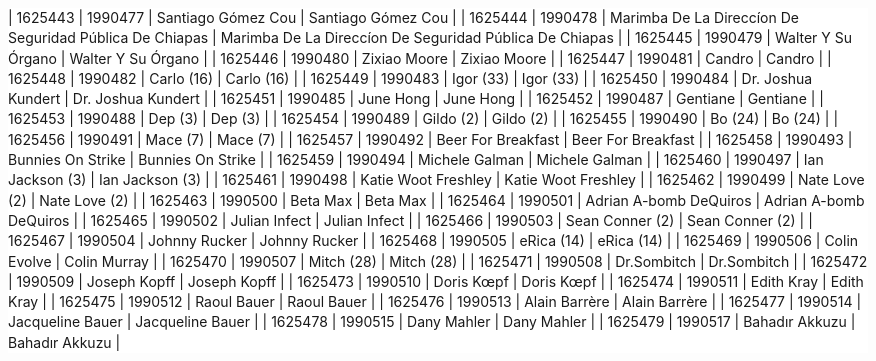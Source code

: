 | 1625443 | 1990477 | Santiago Gómez Cou | Santiago Gómez Cou |
| 1625444 | 1990478 | Marimba De La Direccíon De Seguridad Pública De Chiapas | Marimba De La Direccíon De Seguridad Pública De Chiapas |
| 1625445 | 1990479 | Walter Y Su Órgano | Walter Y Su Órgano |
| 1625446 | 1990480 | Zixiao Moore | Zixiao Moore |
| 1625447 | 1990481 | Candro | Candro |
| 1625448 | 1990482 | Carlo (16) | Carlo (16) |
| 1625449 | 1990483 | Igor (33) | Igor (33) |
| 1625450 | 1990484 | Dr. Joshua Kundert | Dr. Joshua Kundert |
| 1625451 | 1990485 | June Hong | June Hong |
| 1625452 | 1990487 | Gentiane | Gentiane |
| 1625453 | 1990488 | Dep (3) | Dep (3) |
| 1625454 | 1990489 | Gildo (2) | Gildo (2) |
| 1625455 | 1990490 | Bo (24) | Bo (24) |
| 1625456 | 1990491 | Mace (7) | Mace (7) |
| 1625457 | 1990492 | Beer For Breakfast | Beer For Breakfast |
| 1625458 | 1990493 | Bunnies On Strike | Bunnies On Strike |
| 1625459 | 1990494 | Michele Galman | Michele Galman |
| 1625460 | 1990497 | Ian Jackson (3) | Ian Jackson (3) |
| 1625461 | 1990498 | Katie Woot Freshley | Katie Woot Freshley |
| 1625462 | 1990499 | Nate Love (2) | Nate Love (2) |
| 1625463 | 1990500 | Beta Max | Beta Max |
| 1625464 | 1990501 | Adrian A-bomb DeQuiros | Adrian A-bomb DeQuiros |
| 1625465 | 1990502 | Julian Infect | Julian Infect |
| 1625466 | 1990503 | Sean Conner (2) | Sean Conner (2) |
| 1625467 | 1990504 | Johnny Rucker | Johnny Rucker |
| 1625468 | 1990505 | eRica (14) | eRica (14) |
| 1625469 | 1990506 | Colin Evolve | Colin Murray |
| 1625470 | 1990507 | Mitch (28) | Mitch (28) |
| 1625471 | 1990508 | Dr.Sombitch | Dr.Sombitch |
| 1625472 | 1990509 | Joseph Kopff | Joseph Kopff |
| 1625473 | 1990510 | Doris Kœpf | Doris Kœpf |
| 1625474 | 1990511 | Edith Kray | Edith Kray |
| 1625475 | 1990512 | Raoul Bauer | Raoul Bauer |
| 1625476 | 1990513 | Alain Barrère | Alain Barrère |
| 1625477 | 1990514 | Jacqueline Bauer | Jacqueline Bauer |
| 1625478 | 1990515 | Dany Mahler | Dany Mahler |
| 1625479 | 1990517 | Bahadır Akkuzu | Bahadır Akkuzu |
